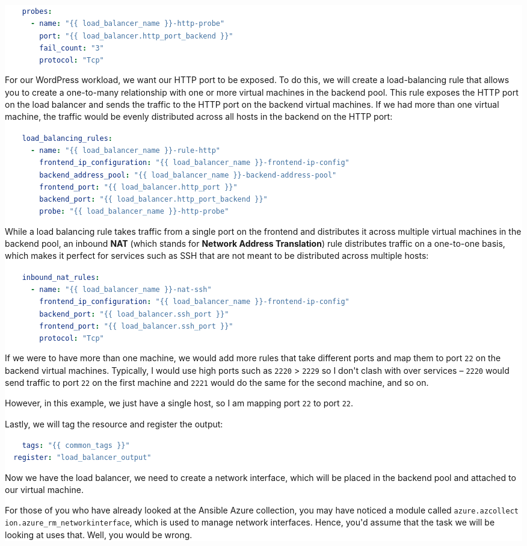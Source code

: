 ```yml
    probes:
      - name: "{{ load_balancer_name }}-http-probe"
        port: "{{ load_balancer.http_port_backend }}"
        fail_count: "3"
        protocol: "Tcp"
```

For our WordPress workload, we want our HTTP port to be exposed. To do this, we will create a load-balancing rule that allows you to create a one-to-many relationship with one or more virtual machines in the backend pool. This rule exposes the HTTP port on the load balancer and sends the traffic to the HTTP port on the backend virtual machines. If we had more than one virtual machine, the traffic would be evenly distributed across all hosts in the backend on the HTTP port:

```yml
    load_balancing_rules:
      - name: "{{ load_balancer_name }}-rule-http"
        frontend_ip_configuration: "{{ load_balancer_name }}-frontend-ip-config"
        backend_address_pool: "{{ load_balancer_name }}-backend-address-pool"
        frontend_port: "{{ load_balancer.http_port }}"
        backend_port: "{{ load_balancer.http_port_backend }}"
        probe: "{{ load_balancer_name }}-http-probe"
```

While a load balancing rule takes traffic from a single port on the frontend and distributes it across multiple virtual machines in the backend pool, an inbound **NAT** (which stands for **Network Address Translation**) rule distributes traffic on a one-to-one basis, which makes it perfect for services such as SSH that are not meant to be distributed across multiple hosts:

```yml
    inbound_nat_rules:
      - name: "{{ load_balancer_name }}-nat-ssh"
        frontend_ip_configuration: "{{ load_balancer_name }}-frontend-ip-config"
        backend_port: "{{ load_balancer.ssh_port }}"
        frontend_port: "{{ load_balancer.ssh_port }}"
        protocol: "Tcp"
```

If we were to have more than one machine, we would add more rules that take different ports and map them to port `22` on the backend virtual machines. Typically, I would use high ports such as `2220` > `2229` so I don't clash with over services – `2220` would send traffic to port `22` on the first machine and `2221` would do the same for the second machine, and so on.

However, in this example, we just have a single host, so I am mapping port `22` to port `22`.

Lastly, we will tag the resource and register the output:

```yml
    tags: "{{ common_tags }}"
  register: "load_balancer_output"
```

Now we have the load balancer, we need to create a network interface, which will be placed in the backend pool and attached to our virtual machine.

For those of you who have already looked at the Ansible Azure collection, you may have noticed a module called `azure.azcollection.azure_rm_networkinterface`, which is used to manage network interfaces. Hence, you'd assume that the task we will be looking at uses that. Well, you would be wrong.

